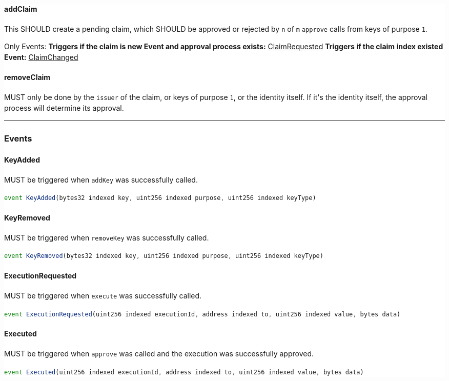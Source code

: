 #### addClaim

This SHOULD create a pending claim, which SHOULD be approved or rejected by `n` of `m` `approve` calls from keys of purpose `1`.

Only Events:
**Triggers if the claim is new Event and approval process exists:** [ClaimRequested](#claimrequested)
**Triggers if the claim index existed Event:** [ClaimChanged](https://github.com/ethereum/EIPs/issues/735)


#### removeClaim

MUST only be done by the `issuer` of the claim, or keys of purpose `1`, or the identity itself. If it's the identity itself, the approval process will determine its approval.


--------------------------------------------------------


### Events


#### KeyAdded

MUST be triggered when `addKey` was successfully called.

``` js
event KeyAdded(bytes32 indexed key, uint256 indexed purpose, uint256 indexed keyType)
```


#### KeyRemoved

MUST be triggered when `removeKey` was successfully called.

``` js
event KeyRemoved(bytes32 indexed key, uint256 indexed purpose, uint256 indexed keyType)
```



#### ExecutionRequested

MUST be triggered when `execute` was successfully called.

``` js
event ExecutionRequested(uint256 indexed executionId, address indexed to, uint256 indexed value, bytes data)
```


#### Executed

MUST be triggered when `approve` was called and the execution was successfully approved.

``` js
event Executed(uint256 indexed executionId, address indexed to, uint256 indexed value, bytes data)
```

